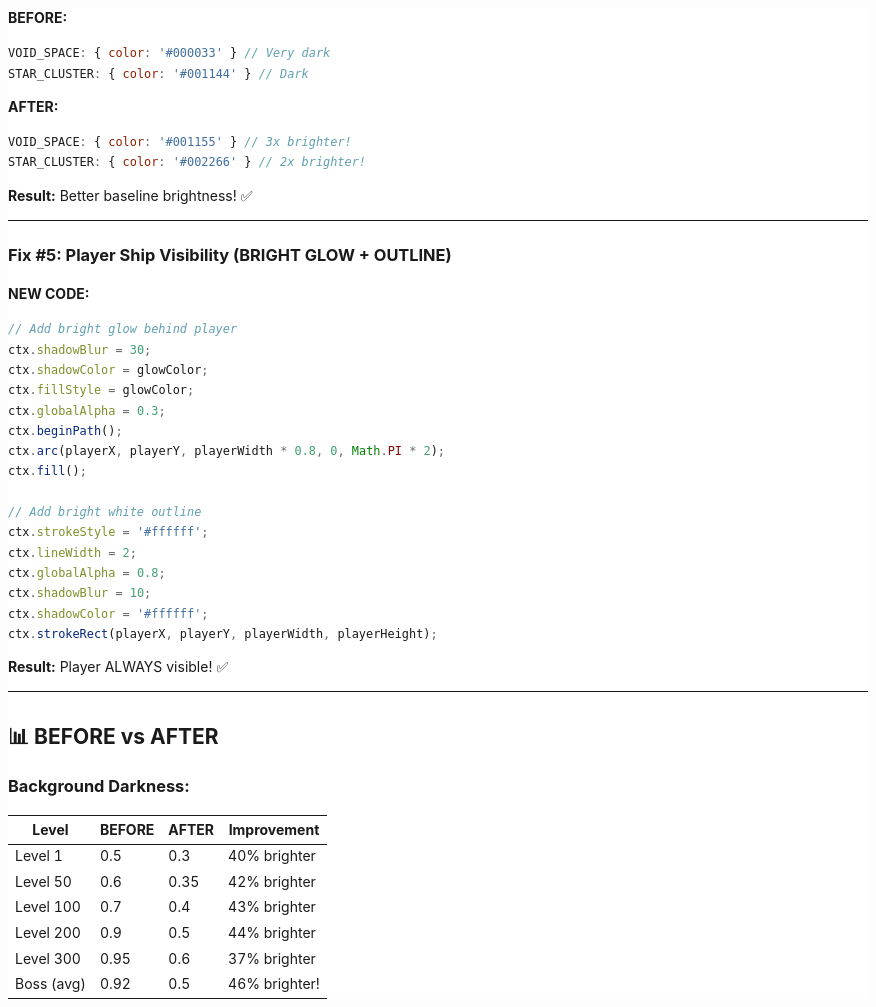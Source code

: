 **BEFORE:**
```javascript
VOID_SPACE: { color: '#000033' } // Very dark
STAR_CLUSTER: { color: '#001144' } // Dark
```

**AFTER:**
```javascript
VOID_SPACE: { color: '#001155' } // 3x brighter!
STAR_CLUSTER: { color: '#002266' } // 2x brighter!
```

**Result:** Better baseline brightness! ✅

---

### **Fix #5: Player Ship Visibility (BRIGHT GLOW + OUTLINE)**

**NEW CODE:**
```javascript
// Add bright glow behind player
ctx.shadowBlur = 30;
ctx.shadowColor = glowColor;
ctx.fillStyle = glowColor;
ctx.globalAlpha = 0.3;
ctx.beginPath();
ctx.arc(playerX, playerY, playerWidth * 0.8, 0, Math.PI * 2);
ctx.fill();

// Add bright white outline
ctx.strokeStyle = '#ffffff';
ctx.lineWidth = 2;
ctx.globalAlpha = 0.8;
ctx.shadowBlur = 10;
ctx.shadowColor = '#ffffff';
ctx.strokeRect(playerX, playerY, playerWidth, playerHeight);
```

**Result:** Player ALWAYS visible! ✅

---

## 📊 **BEFORE vs AFTER**

### **Background Darkness:**

| Level | BEFORE | AFTER | Improvement |
|-------|--------|-------|-------------|
| Level 1 | 0.5 | 0.3 | 40% brighter |
| Level 50 | 0.6 | 0.35 | 42% brighter |
| Level 100 | 0.7 | 0.4 | 43% brighter |
| Level 200 | 0.9 | 0.5 | 44% brighter |
| Level 300 | 0.95 | 0.6 | 37% brighter |
| Boss (avg) | 0.92 | 0.5 | 46% brighter! |
